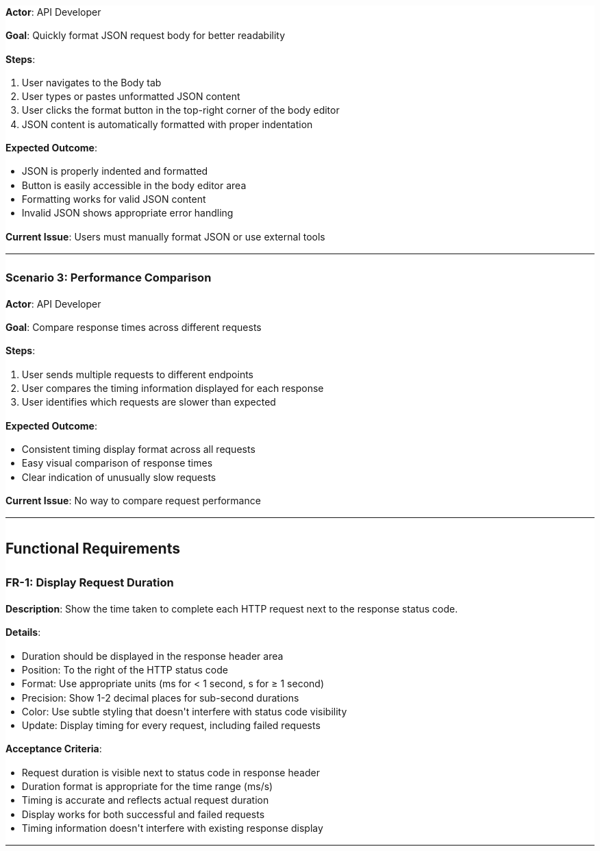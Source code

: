 **Actor**: API Developer

**Goal**: Quickly format JSON request body for better readability

**Steps**:
1. User navigates to the Body tab
2. User types or pastes unformatted JSON content
3. User clicks the format button in the top-right corner of the body editor
4. JSON content is automatically formatted with proper indentation

**Expected Outcome**:
- JSON is properly indented and formatted
- Button is easily accessible in the body editor area
- Formatting works for valid JSON content
- Invalid JSON shows appropriate error handling

**Current Issue**: Users must manually format JSON or use external tools

---

### Scenario 3: Performance Comparison

**Actor**: API Developer

**Goal**: Compare response times across different requests

**Steps**:
1. User sends multiple requests to different endpoints
2. User compares the timing information displayed for each response
3. User identifies which requests are slower than expected

**Expected Outcome**:
- Consistent timing display format across all requests
- Easy visual comparison of response times
- Clear indication of unusually slow requests

**Current Issue**: No way to compare request performance

---

## Functional Requirements

### FR-1: Display Request Duration

**Description**: Show the time taken to complete each HTTP request next to the response status code.

**Details**:
- Duration should be displayed in the response header area
- Position: To the right of the HTTP status code
- Format: Use appropriate units (ms for < 1 second, s for ≥ 1 second)
- Precision: Show 1-2 decimal places for sub-second durations
- Color: Use subtle styling that doesn't interfere with status code visibility
- Update: Display timing for every request, including failed requests

**Acceptance Criteria**:
- Request duration is visible next to status code in response header
- Duration format is appropriate for the time range (ms/s)
- Timing is accurate and reflects actual request duration
- Display works for both successful and failed requests
- Timing information doesn't interfere with existing response display

---